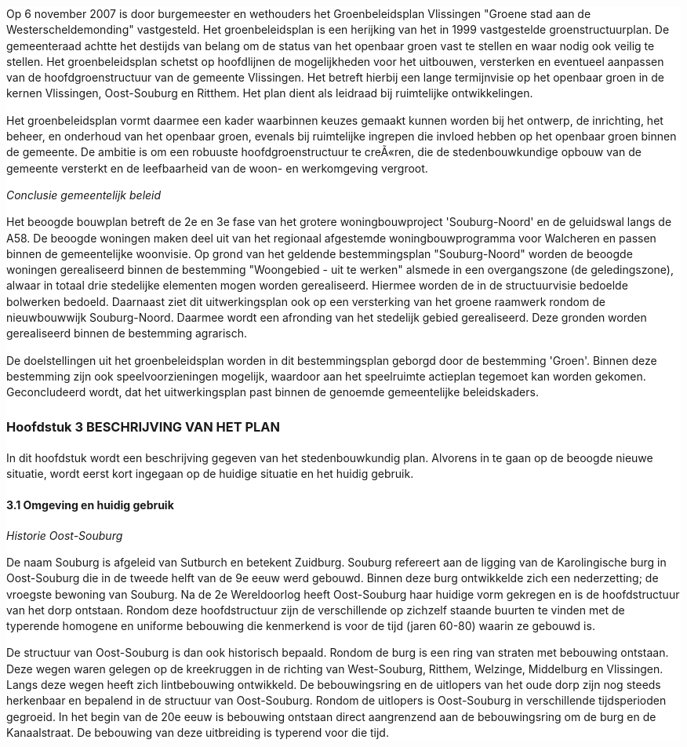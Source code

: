 Op 6 november 2007 is door burgemeester en wethouders het Groenbeleidsplan Vlissingen "Groene stad aan de Westerscheldemonding" vastgesteld. Het groenbeleidsplan is een herijking van het in 1999 vastgestelde groenstructuurplan. De gemeenteraad achtte het destijds van belang om de status van het openbaar groen vast te stellen en waar nodig ook veilig te stellen. Het groenbeleidsplan schetst op hoofdlijnen de mogelijkheden voor het uitbouwen, versterken en eventueel aanpassen van de hoofdgroenstructuur van de gemeente Vlissingen. Het betreft hierbij een lange termijnvisie op het openbaar groen in de kernen Vlissingen, Oost\-Souburg en Ritthem. Het plan dient als leidraad bij ruimtelijke ontwikkelingen.

Het groenbeleidsplan vormt daarmee een kader waarbinnen keuzes gemaakt kunnen worden bij het ontwerp, de inrichting, het beheer, en onderhoud van het openbaar groen, evenals bij ruimtelijke ingrepen die invloed hebben op het openbaar groen binnen de gemeente. De ambitie is om een robuuste hoofdgroenstructuur te creÃ«ren, die de stedenbouwkundige opbouw van de gemeente versterkt en de leefbaarheid van de woon\- en werkomgeving vergroot.

*Conclusie gemeentelijk beleid*

Het beoogde bouwplan betreft de 2e en 3e fase van het grotere woningbouwproject 'Souburg\-Noord' en de geluidswal langs de A58\. De beoogde woningen maken deel uit van het regionaal afgestemde woningbouwprogramma voor Walcheren en passen binnen de gemeentelijke woonvisie. Op grond van het geldende bestemmingsplan "Souburg\-Noord" worden de beoogde woningen gerealiseerd binnen de bestemming "Woongebied \- uit te werken" alsmede in een overgangszone (de geledingszone), alwaar in totaal drie stedelijke elementen mogen worden gerealiseerd. Hiermee worden de in de structuurvisie bedoelde bolwerken bedoeld. Daarnaast ziet dit uitwerkingsplan ook op een versterking van het groene raamwerk rondom de nieuwbouwwijk Souburg\-Noord. Daarmee wordt een afronding van het stedelijk gebied gerealiseerd. Deze gronden worden gerealiseerd binnen de bestemming agrarisch.

De doelstellingen uit het groenbeleidsplan worden in dit bestemmingsplan geborgd door de bestemming 'Groen'. Binnen deze bestemming zijn ook speelvoorzieningen mogelijk, waardoor aan het speelruimte actieplan tegemoet kan worden gekomen. Geconcludeerd wordt, dat het uitwerkingsplan past binnen de genoemde gemeentelijke beleidskaders.

### Hoofdstuk 3 BESCHRIJVING VAN HET PLAN

In dit hoofdstuk wordt een beschrijving gegeven van het stedenbouwkundig plan. Alvorens in te gaan op de beoogde nieuwe situatie, wordt eerst kort ingegaan op de huidige situatie en het huidig gebruik.

#### 3\.1 Omgeving en huidig gebruik

*Historie Oost\-Souburg*

De naam Souburg is afgeleid van Sutburch en betekent Zuidburg. Souburg refereert aan de ligging van de Karolingische burg in Oost\-Souburg die in de tweede helft van de 9e eeuw werd gebouwd. Binnen deze burg ontwikkelde zich een nederzetting; de vroegste bewoning van Souburg. Na de 2e Wereldoorlog heeft Oost\-Souburg haar huidige vorm gekregen en is de hoofdstructuur van het dorp ontstaan. Rondom deze hoofdstructuur zijn de verschillende op zichzelf staande buurten te vinden met de typerende homogene en uniforme bebouwing die kenmerkend is voor de tijd (jaren 60\-80\) waarin ze gebouwd is.

De structuur van Oost\-Souburg is dan ook historisch bepaald. Rondom de burg is een ring van straten met bebouwing ontstaan. Deze wegen waren gelegen op de kreekruggen in de richting van West\-Souburg, Ritthem, Welzinge, Middelburg en Vlissingen. Langs deze wegen heeft zich lintbebouwing ontwikkeld. De bebouwingsring en de uitlopers van het oude dorp zijn nog steeds herkenbaar en bepalend in de structuur van Oost\-Souburg. Rondom de uitlopers is Oost\-Souburg in verschillende tijdsperioden gegroeid. In het begin van de 20e eeuw is bebouwing ontstaan direct aangrenzend aan de bebouwingsring om de burg en de Kanaalstraat. De bebouwing van deze uitbreiding is typerend voor die tijd.
